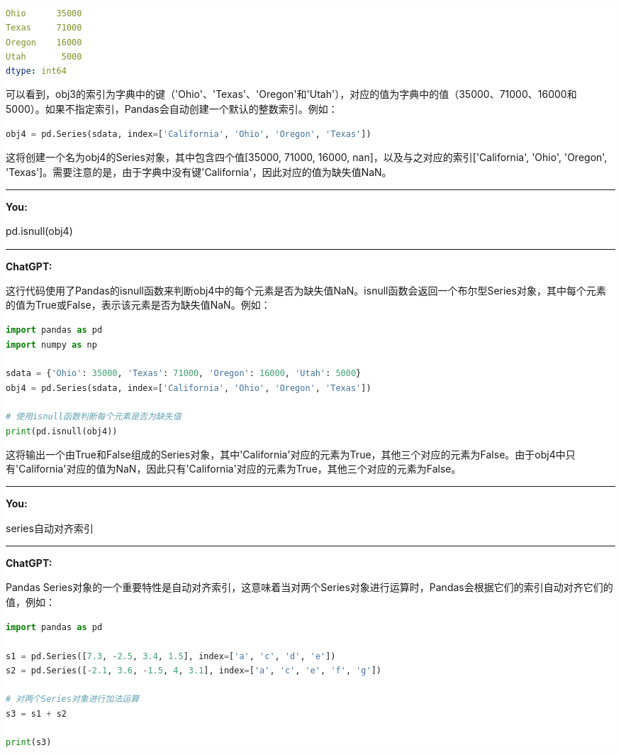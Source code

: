 ```yaml
Ohio      35000
Texas     71000
Oregon    16000
Utah       5000
dtype: int64
```

可以看到，obj3的索引为字典中的键（'Ohio'、'Texas'、'Oregon'和'Utah'），对应的值为字典中的值（35000、71000、16000和5000）。如果不指定索引，Pandas会自动创建一个默认的整数索引。例如：

```python
obj4 = pd.Series(sdata, index=['California', 'Ohio', 'Oregon', 'Texas'])
```

这将创建一个名为obj4的Series对象，其中包含四个值\[35000, 71000, 16000, nan\]，以及与之对应的索引\['California', 'Ohio', 'Oregon', 'Texas'\]。需要注意的是，由于字典中没有键'California'，因此对应的值为缺失值NaN。

* * *

**You:**

pd.isnull(obj4)

* * *

**ChatGPT:**

这行代码使用了Pandas的isnull函数来判断obj4中的每个元素是否为缺失值NaN。isnull函数会返回一个布尔型Series对象，其中每个元素的值为True或False，表示该元素是否为缺失值NaN。例如：

```python
import pandas as pd
import numpy as np

sdata = {'Ohio': 35000, 'Texas': 71000, 'Oregon': 16000, 'Utah': 5000}
obj4 = pd.Series(sdata, index=['California', 'Ohio', 'Oregon', 'Texas'])

# 使用isnull函数判断每个元素是否为缺失值
print(pd.isnull(obj4))
```

这将输出一个由True和False组成的Series对象，其中'California'对应的元素为True，其他三个对应的元素为False。由于obj4中只有'California'对应的值为NaN，因此只有'California'对应的元素为True，其他三个对应的元素为False。

* * *

**You:**

series自动对齐索引

* * *

**ChatGPT:**

Pandas Series对象的一个重要特性是自动对齐索引，这意味着当对两个Series对象进行运算时，Pandas会根据它们的索引自动对齐它们的值，例如：

```python
import pandas as pd

s1 = pd.Series([7.3, -2.5, 3.4, 1.5], index=['a', 'c', 'd', 'e'])
s2 = pd.Series([-2.1, 3.6, -1.5, 4, 3.1], index=['a', 'c', 'e', 'f', 'g'])

# 对两个Series对象进行加法运算
s3 = s1 + s2

print(s3)
```
